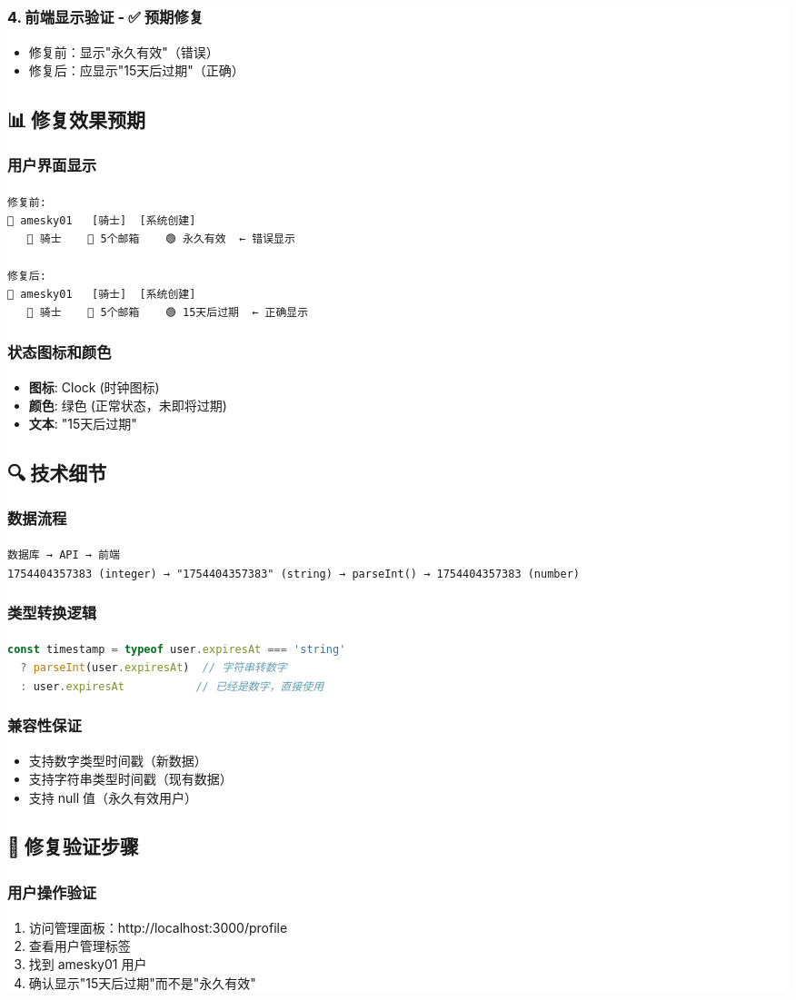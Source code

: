 ### **4. 前端显示验证** - ✅ **预期修复**
- 修复前：显示"永久有效"（错误）
- 修复后：应显示"15天后过期"（正确）

## 📊 **修复效果预期**

### **用户界面显示**
```
修复前:
👤 amesky01   [骑士]  [系统创建]
   🔵 骑士    📧 5个邮箱    🟢 永久有效  ← 错误显示

修复后:
👤 amesky01   [骑士]  [系统创建]
   🔵 骑士    📧 5个邮箱    🟢 15天后过期  ← 正确显示
```

### **状态图标和颜色**
- **图标**: Clock (时钟图标)
- **颜色**: 绿色 (正常状态，未即将过期)
- **文本**: "15天后过期"

## 🔍 **技术细节**

### **数据流程**
```
数据库 → API → 前端
1754404357383 (integer) → "1754404357383" (string) → parseInt() → 1754404357383 (number)
```

### **类型转换逻辑**
```typescript
const timestamp = typeof user.expiresAt === 'string' 
  ? parseInt(user.expiresAt)  // 字符串转数字
  : user.expiresAt           // 已经是数字，直接使用
```

### **兼容性保证**
- 支持数字类型时间戳（新数据）
- 支持字符串类型时间戳（现有数据）
- 支持 null 值（永久有效用户）

## 🎯 **修复验证步骤**

### **用户操作验证**
1. 访问管理面板：http://localhost:3000/profile
2. 查看用户管理标签
3. 找到 amesky01 用户
4. 确认显示"15天后过期"而不是"永久有效"
